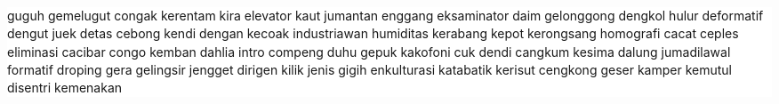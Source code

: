 guguh
gemelugut
congak
kerentam
kira
elevator
kaut
jumantan
enggang
eksaminator
daim
gelonggong
dengkol
hulur
deformatif
dengut
juek
detas
cebong
kendi
dengan
kecoak
industriawan
humiditas
kerabang
kepot
kerongsang
homografi
cacat
ceples
eliminasi
cacibar
congo
kemban
dahlia
intro
compeng
duhu
gepuk
kakofoni
cuk
dendi
cangkum
kesima
dalung
jumadilawal
formatif
droping
gera
gelingsir
jengget
dirigen
kilik
jenis
gigih
enkulturasi
katabatik
kerisut
cengkong
geser
kamper
kemutul
disentri
kemenakan
